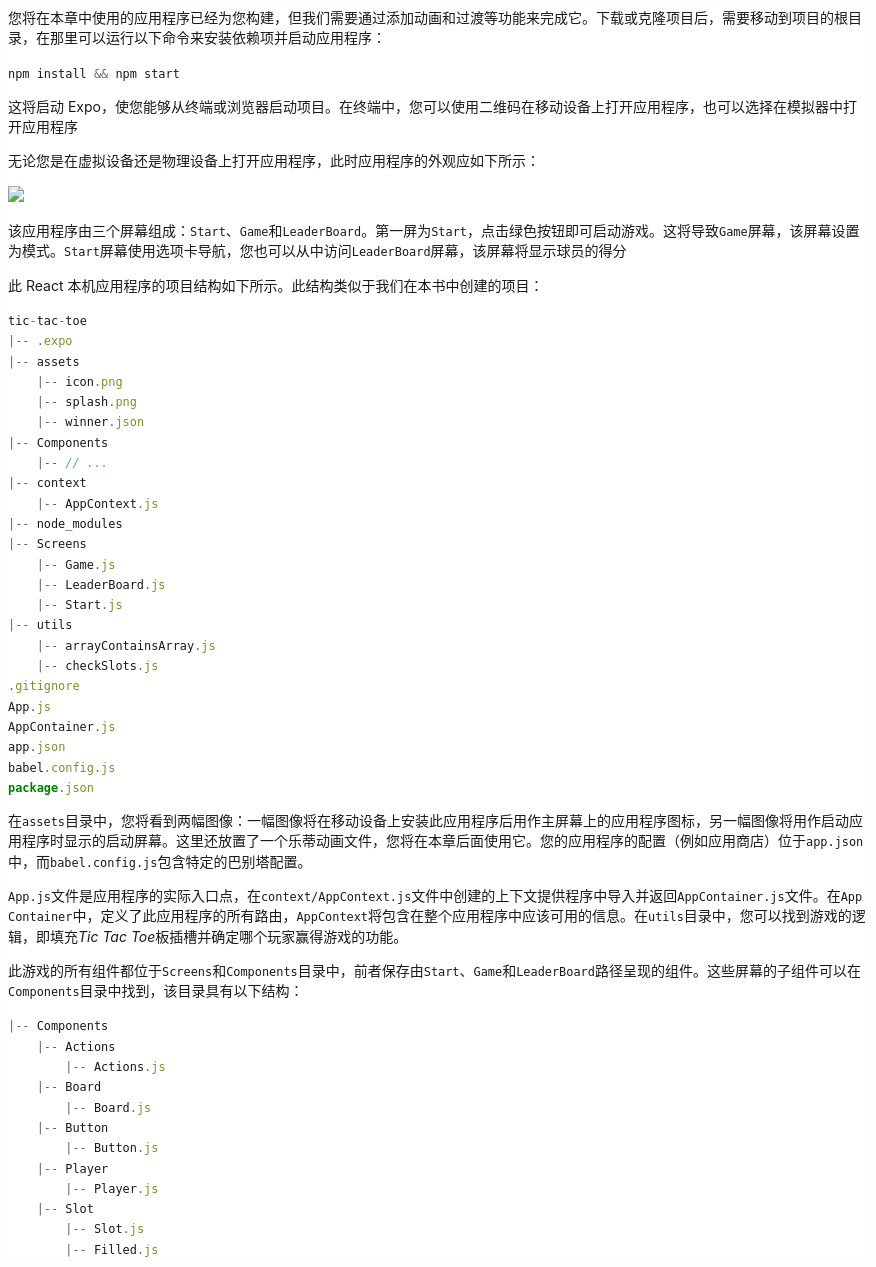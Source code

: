 您将在本章中使用的应用程序已经为您构建，但我们需要通过添加动画和过渡等功能来完成它。下载或克隆项目后，需要移动到项目的根目录，在那里可以运行以下命令来安装依赖项并启动应用程序：

```jsx
npm install && npm start
```

这将启动 Expo，使您能够从终端或浏览器启动项目。在终端中，您可以使用二维码在移动设备上打开应用程序，也可以选择在模拟器中打开应用程序

无论您是在虚拟设备还是物理设备上打开应用程序，此时应用程序的外观应如下所示：

![](assets/84ec8568-59b9-490c-85a6-8fded3613a7a.jpg)

该应用程序由三个屏幕组成：`Start`、`Game`和`LeaderBoard`。第一屏为`Start`，点击绿色按钮即可启动游戏。这将导致`Game`屏幕，该屏幕设置为模式。`Start`屏幕使用选项卡导航，您也可以从中访问`LeaderBoard`屏幕，该屏幕将显示球员的得分

此 React 本机应用程序的项目结构如下所示。此结构类似于我们在本书中创建的项目：

```jsx
tic-tac-toe
|-- .expo
|-- assets
    |-- icon.png
    |-- splash.png
    |-- winner.json
|-- Components
    |-- // ...
|-- context
    |-- AppContext.js
|-- node_modules
|-- Screens
    |-- Game.js
    |-- LeaderBoard.js
    |-- Start.js
|-- utils
    |-- arrayContainsArray.js
    |-- checkSlots.js
.gitignore
App.js
AppContainer.js
app.json
babel.config.js
package.json
```

在`assets`目录中，您将看到两幅图像：一幅图像将在移动设备上安装此应用程序后用作主屏幕上的应用程序图标，另一幅图像将用作启动应用程序时显示的启动屏幕。这里还放置了一个乐蒂动画文件，您将在本章后面使用它。您的应用程序的配置（例如应用商店）位于`app.json`中，而`babel.config.js`包含特定的巴别塔配置。

`App.js`文件是应用程序的实际入口点，在`context/AppContext.js`文件中创建的上下文提供程序中导入并返回`AppContainer.js`文件。在`AppContainer`中，定义了此应用程序的所有路由，`AppContext`将包含在整个应用程序中应该可用的信息。在`utils`目录中，您可以找到游戏的逻辑，即填充*Tic Tac Toe*板插槽并确定哪个玩家赢得游戏的功能。

此游戏的所有组件都位于`Screens`和`Components`目录中，前者保存由`Start`、`Game`和`LeaderBoard`路径呈现的组件。这些屏幕的子组件可以在`Components`目录中找到，该目录具有以下结构：

```jsx
|-- Components
    |-- Actions
        |-- Actions.js
    |-- Board
        |-- Board.js
    |-- Button
        |-- Button.js
    |-- Player
        |-- Player.js
    |-- Slot
        |-- Slot.js
        |-- Filled.js
```

